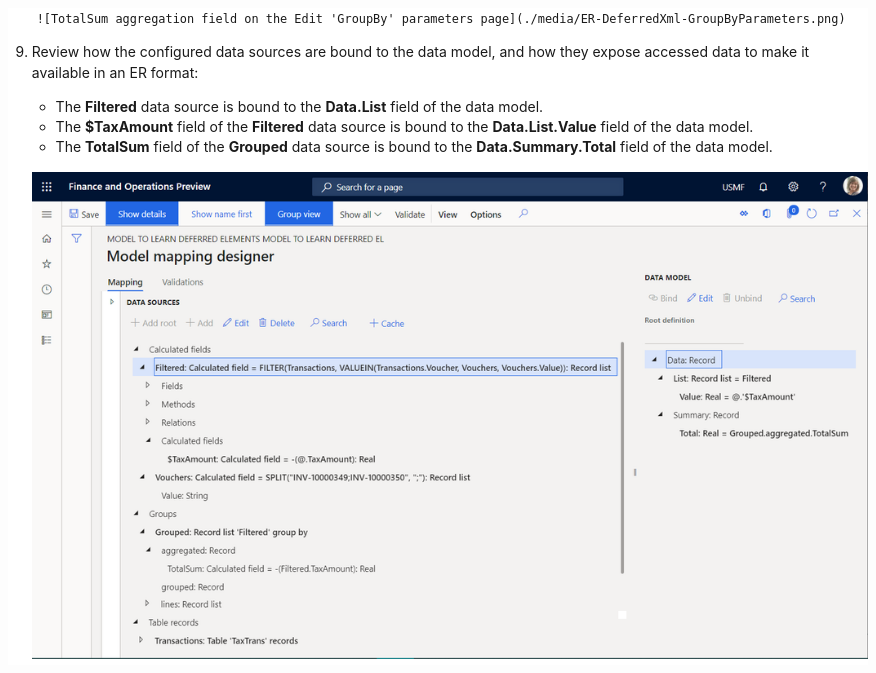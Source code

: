         ![TotalSum aggregation field on the Edit 'GroupBy' parameters page](./media/ER-DeferredXml-GroupByParameters.png)

9. Review how the configured data sources are bound to the data model, and how they expose accessed data to make it available in an ER format:

    - The **Filtered** data source is bound to the **Data.List** field of the data model.
    - The **\$TaxAmount** field of the **Filtered** data source is bound to the **Data.List.Value** field of the data model.
    - The **TotalSum** field of the **Grouped** data source is bound to the **Data.Summary.Total** field of the data model.

    ![Model mapping designer page](./media/ER-DeferredXml-ModelMapping.png)

